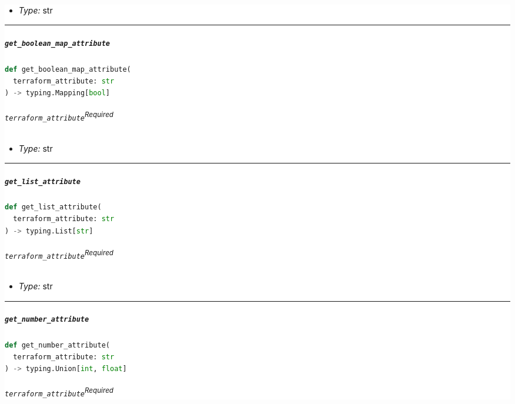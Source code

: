 - *Type:* str

---

##### `get_boolean_map_attribute` <a name="get_boolean_map_attribute" id="@cdktf/provider-azuread.appRoleAssignment.AppRoleAssignment.getBooleanMapAttribute"></a>

```python
def get_boolean_map_attribute(
  terraform_attribute: str
) -> typing.Mapping[bool]
```

###### `terraform_attribute`<sup>Required</sup> <a name="terraform_attribute" id="@cdktf/provider-azuread.appRoleAssignment.AppRoleAssignment.getBooleanMapAttribute.parameter.terraformAttribute"></a>

- *Type:* str

---

##### `get_list_attribute` <a name="get_list_attribute" id="@cdktf/provider-azuread.appRoleAssignment.AppRoleAssignment.getListAttribute"></a>

```python
def get_list_attribute(
  terraform_attribute: str
) -> typing.List[str]
```

###### `terraform_attribute`<sup>Required</sup> <a name="terraform_attribute" id="@cdktf/provider-azuread.appRoleAssignment.AppRoleAssignment.getListAttribute.parameter.terraformAttribute"></a>

- *Type:* str

---

##### `get_number_attribute` <a name="get_number_attribute" id="@cdktf/provider-azuread.appRoleAssignment.AppRoleAssignment.getNumberAttribute"></a>

```python
def get_number_attribute(
  terraform_attribute: str
) -> typing.Union[int, float]
```

###### `terraform_attribute`<sup>Required</sup> <a name="terraform_attribute" id="@cdktf/provider-azuread.appRoleAssignment.AppRoleAssignment.getNumberAttribute.parameter.terraformAttribute"></a>
